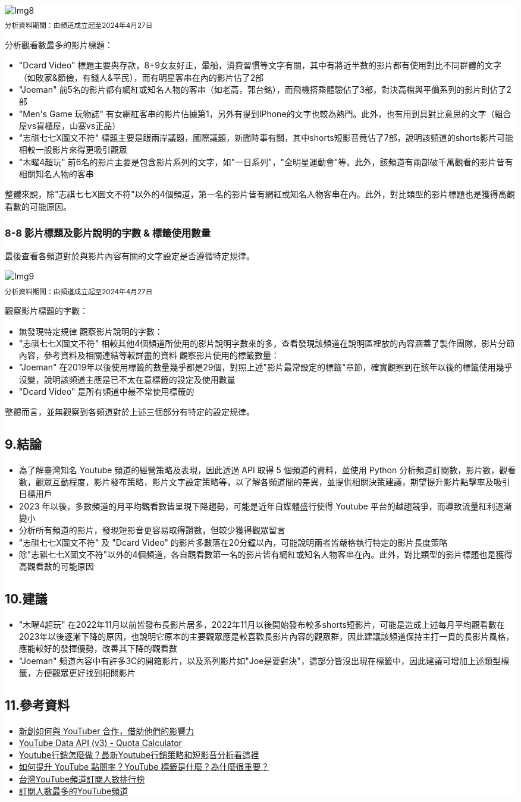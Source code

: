 ![Img8](Images/08_Top10_Videos.png)<br>
<sub>
分析資料期間：由頻道成立起至2024年4月27日<br>
</sub>

分析觀看數最多的影片標題：
* "Dcard Video" 標題主要與存款，8+9女友好正，暈船，消費習慣等文字有關，其中有將近半數的影片都有使用對比不同群體的文字（如敗家&節儉，有錢人&平民），而有明星客串在內的影片佔了2部
* "Joeman" 前5名的影片都有網紅或知名人物的客串（如老高，郭台銘），而飛機搭乘體驗佔了3部，對決高檔與平價系列的影片則佔了2部
* "Men's Game 玩物誌" 有女網紅客串的影片佔據第1，另外有提到IPhone的文字也較為熱門。此外，也有用到具對比意思的文字（組合屋vs貨櫃屋，山寨vs正品）
* "志祺七七X圖文不符" 標題主要是跟兩岸議題，國際議題，新聞時事有關，其中shorts短影音竟佔了7部，說明該頻道的shorts影片可能相較一般影片來得更吸引觀眾
* "木曜4超玩" 前6名的影片主要是包含影片系列的文字，如"一日系列"，"全明星運動會"等。此外，該頻道有兩部破千萬觀看的影片皆有相關知名人物的客串

整體來說，除"志祺七七X圖文不符"以外的4個頻道，第一名的影片皆有網紅或知名人物客串在內。此外，對比類型的影片標題也是獲得高觀看數的可能原因。

### 8-8 影片標題及影片說明的字數 & 標籤使用數量
最後查看各頻道對於與影片內容有關的文字設定是否遵循特定規律。

![Img9](Images/09_散佈圖.png)<br>
<sub>
分析資料期間：由頻道成立起至2024年4月27日<br>
</sub>

觀察影片標題的字數：
* 無發現特定規律
觀察影片說明的字數：
* "志祺七七X圖文不符" 相較其他4個頻道所使用的影片說明字數來的多，查看發現該頻道在說明區裡放的內容涵蓋了製作團隊，影片分節內容，參考資料及相關連結等較詳盡的資料
觀察影片使用的標籤數量：
* "Joeman" 在2019年以後使用標籤的數量幾乎都是29個，對照上述"影片最常設定的標籤"章節，確實觀察到在該年以後的標籤使用幾乎沒變，說明該頻道主應是已不太在意標籤的設定及使用數量
* "Dcard Video" 是所有頻道中最不常使用標籤的

整體而言，並無觀察到各頻道對於上述三個部分有特定的設定規律。

## 9.結論
* 為了解臺灣知名 Youtube 頻道的經營策略及表現，因此透過 API 取得 5 個頻道的資料，並使用 Python 分析頻道訂閱數，影片數，觀看數，觀眾互動程度，影片發布策略，影片文字設定策略等，以了解各頻道間的差異，並提供相關決策建議，期望提升影片點擊率及吸引目標用戶
* 2023 年以後，多數頻道的月平均觀看數皆呈現下降趨勢，可能是近年自媒體盛行使得 Youtube 平台的越趨競爭，而導致流量紅利逐漸變小
* 分析所有頻道的影片，發現短影音更容易取得讚數，但較少獲得觀眾留言
* "志祺七七X圖文不符" 及 "Dcard Video" 的影片多數落在20分鐘以內，可能說明兩者皆嚴格執行特定的影片長度策略
* 除"志祺七七X圖文不符"以外的4個頻道，各自觀看數第一名的影片皆有網紅或知名人物客串在內。此外，對比類型的影片標題也是獲得高觀看數的可能原因

## 10.建議
* "木曜4超玩" 在2022年11月以前皆發布長影片居多，2022年11月以後開始發布較多shorts短影片，可能是造成上述每月平均觀看數在2023年以後逐漸下降的原因，也說明它原本的主要觀眾應是較喜歡長影片內容的觀眾群，因此建議該頻道保持主打一貫的長影片風格，應能較好的發揮優勢，改善其下降的觀看數
* "Joeman" 頻道內容中有許多3C的開箱影片，以及系列影片如"Joe是要對決"，這部分皆沒出現在標籤中，因此建議可增加上述類型標籤，方便觀眾更好找到相關影片

## 11.參考資料
* [新創如何與 YouTuber 合作，借助他們的影響力](https://appworks.tw/startup-youtuber-marketing/)
* [YouTube Data API (v3) - Quota Calculator](https://developers.google.com/youtube/v3/determine_quota_cost)
* [Youtube行銷怎麼做？最新Youtube行銷策略和短影音分析看這裡](https://twfirst.com.tw/digital-marketing/youtube-marketing/)
* [如何提升 YouTube 點閱率？YouTube 標籤是什麼？為什麼很重要？](https://tw.cyberlink.com/blog/youtube-video-editing/543/youtube-seo)
* [台灣YouTube頻道訂閱人數排行榜](https://zh.wikipedia.org/wiki/%E5%8F%B0%E7%81%A3YouTube%E9%A0%BB%E9%81%93%E8%A8%82%E9%96%B1%E4%BA%BA%E6%95%B8%E6%8E%92%E8%A1%8C%E6%A6%9C)
* [訂閱人數最多的YouTube頻道](https://zh.wikipedia.org/wiki/%E8%AE%A2%E9%98%85%E4%BA%BA%E6%95%B0%E6%9C%80%E5%A4%9A%E7%9A%84YouTube%E9%A2%91%E9%81%93)

